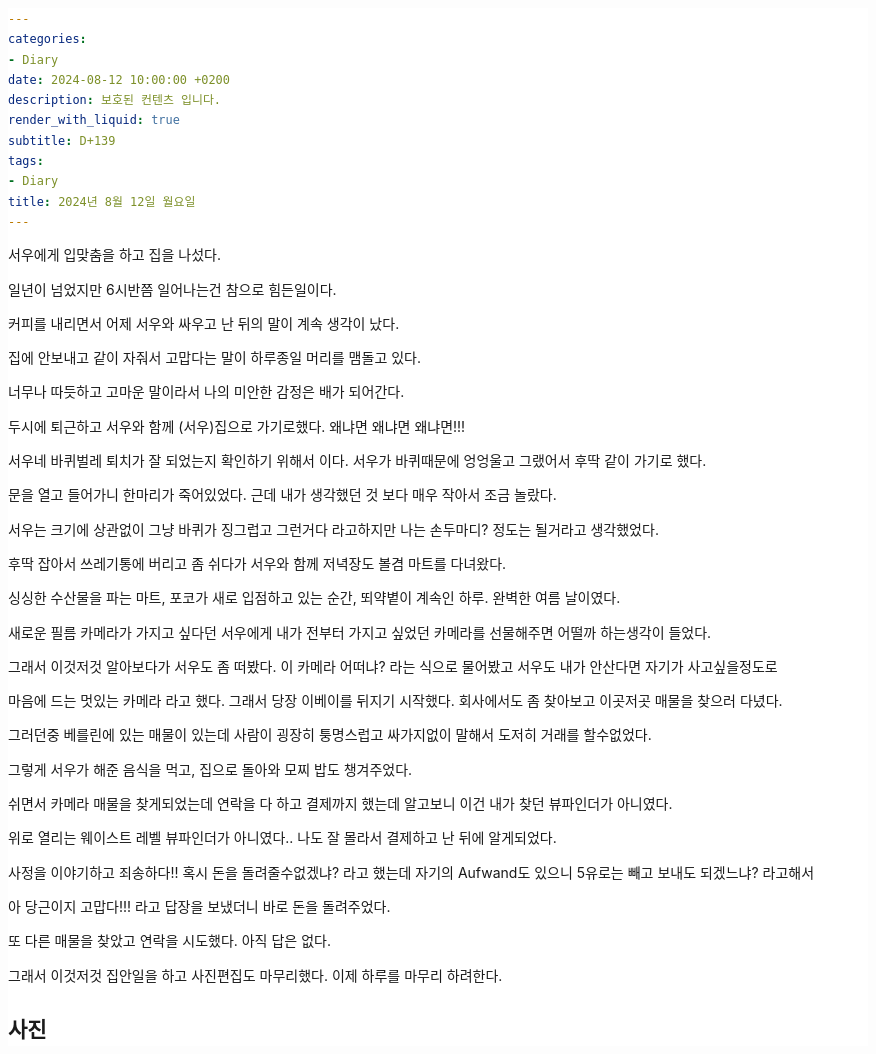 ```yaml
---
categories:
- Diary
date: 2024-08-12 10:00:00 +0200
description: 보호된 컨텐츠 입니다.
render_with_liquid: true
subtitle: D+139
tags:
- Diary
title: 2024년 8월 12일 월요일
---
```


서우에게 입맞춤을 하고 집을 나섰다. 

일년이 넘었지만 6시반쯤 일어나는건 참으로 힘든일이다.

커피를 내리면서 어제 서우와 싸우고 난 뒤의 말이 계속 생각이 났다. 

집에 안보내고 같이 자줘서 고맙다는 말이 하루종일 머리를 맴돌고 있다. 

너무나 따듯하고 고마운 말이라서 나의 미안한 감정은 배가 되어간다.

두시에 퇴근하고 서우와 함께 (서우)집으로 가기로했다. 왜냐면 왜냐면 왜냐면!!! 

서우네 바퀴벌레 퇴치가 잘 되었는지 확인하기 위해서 이다. 서우가 바퀴때문에 엉엉울고 그랬어서 후딱 같이 가기로 했다. 

문을 열고 들어가니 한마리가 죽어있었다. 근데 내가 생각했던 것 보다 매우 작아서 조금 놀랐다.

서우는 크기에 상관없이 그냥 바퀴가 징그럽고 그런거다 라고하지만 나는 손두마디? 정도는 될거라고 생각했었다.

후딱 잡아서 쓰레기통에 버리고 좀 쉬다가 서우와 함께 저녁장도 볼겸 마트를 다녀왔다. 

싱싱한 수산물을 파는 마트, 포코가 새로 입점하고 있는 순간, 뙤약볕이 계속인 하루. 완벽한 여름 날이였다.

새로운 필름 카메라가 가지고 싶다던 서우에게 내가 전부터 가지고 싶었던 카메라를 선물해주면 어떨까 하는생각이 들었다.

그래서 이것저것 알아보다가 서우도 좀 떠봤다. 이 카메라 어떠냐? 라는 식으로 물어봤고 서우도 내가 안산다면 자기가 사고싶을정도로

마음에 드는 멋있는 카메라 라고 했다. 그래서 당장 이베이를 뒤지기 시작했다. 회사에서도 좀 찾아보고 이곳저곳 매물을 찾으러 다녔다.

그러던중 베를린에 있는 매물이 있는데 사람이 굉장히 퉁명스럽고 싸가지없이 말해서 도저히 거래를 할수없었다. 

그렇게 서우가 해준 음식을 먹고, 집으로 돌아와 모찌 밥도 챙겨주었다.

쉬면서 카메라 매물을 찾게되었는데 연락을 다 하고 결제까지 했는데 알고보니 이건 내가 찾던 뷰파인더가 아니였다.

위로 열리는 웨이스트 레벨 뷰파인더가 아니였다.. 나도 잘 몰라서 결제하고 난 뒤에 알게되었다. 

사정을 이야기하고 죄송하다!! 혹시 돈을 돌려줄수없겠냐? 라고 했는데 자기의 Aufwand도 있으니 5유로는 빼고 보내도 되겠느냐? 라고해서

아 당근이지 고맙다!!! 라고 답장을 보냈더니 바로 돈을 돌려주었다.

또 다른 매물을 찾았고 연락을 시도했다. 아직 답은 없다.

그래서 이것저것 집안일을 하고 사진편집도 마무리했다. 이제 하루를 마무리 하려한다.



## 사진
